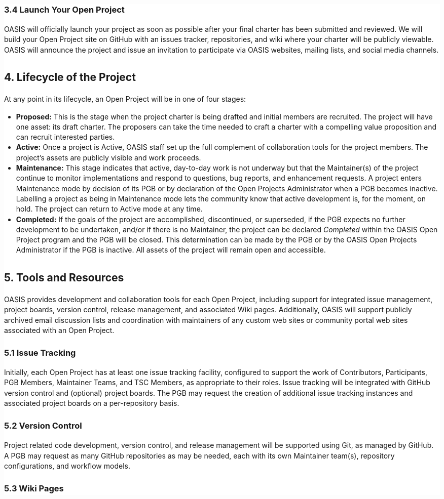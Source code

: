 ### 3.4 Launch Your Open Project 

OASIS will officially launch your project as soon as possible after your final charter has been submitted and reviewed. We will build your Open Project site on GitHub with an issues tracker, repositories, and wiki where your charter will be publicly viewable. OASIS will announce the project and issue an invitation to participate via OASIS websites, mailing lists, and social media channels.


## 4. Lifecycle of the Project 

At any point in its lifecycle, an Open Project will be in one of four stages:  

* **Proposed:** This is the stage when the project charter is being drafted and initial members are recruited. The project will have one asset: its draft charter. The proposers can take the time needed to craft a charter with a compelling value proposition and can recruit interested parties. 
* **Active:**  Once a project is Active, OASIS staff set up the full complement of collaboration tools for the project members. The project’s assets are publicly visible and work proceeds. 
* **Maintenance:** This stage indicates that active, day-to-day work is not underway but that the Maintainer(s) of the project continue to monitor implementations and respond to questions, bug reports, and enhancement requests. A project enters Maintenance mode by decision of its PGB or by declaration of the Open Projects Administrator when a PGB becomes inactive. Labelling a project as being in Maintenance mode lets the community know that active development is, for the moment, on hold. The project can return to Active mode at any time.
* **Completed:** If the goals of the project are accomplished, discontinued, or superseded, if the PGB expects no further development to be undertaken, and/or if there is no Maintainer, the project can be declared *Completed* within the OASIS Open Project program and the PGB will be closed. This determination can be made by the PGB or by the OASIS Open Projects Administrator if the PGB is inactive. All assets of the project will remain open and accessible.


## 5.  Tools and Resources 

OASIS provides development and collaboration tools for each Open Project, including support for integrated issue management, project boards, version control, release management, and associated Wiki pages.  Additionally, OASIS will support publicly archived email discussion lists and coordination with maintainers of any custom web sites or community portal web sites associated with an Open Project.

### 5.1 Issue Tracking

Initially, each Open Project has at least one issue tracking facility, configured to support the work of Contributors, Participants, PGB Members, Maintainer Teams, and TSC Members, as appropriate to their roles.  Issue tracking will be integrated with GitHub version control and (optional) project boards.  The PGB may request the creation of additional issue tracking instances and associated project boards on a per-repository basis. 

### 5.2 Version Control 

Project related code development, version control, and release management will be supported using Git, as managed by GitHub.  A PGB may request as many GitHub repositories as may be needed, each with its own Maintainer team(s), repository configurations, and workflow models.

### 5.3 Wiki Pages 
